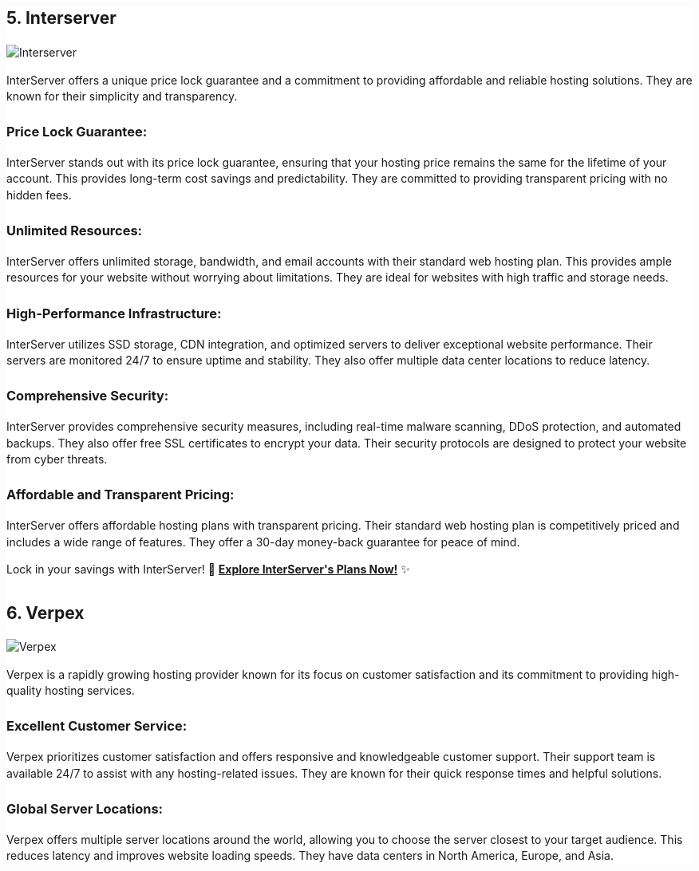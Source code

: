 ## 5. Interserver

![Interserver](https://i.imgur.com/OM5dOEW.jpeg "Interserver Hosting")

InterServer offers a unique price lock guarantee and a commitment to providing affordable and reliable hosting solutions. They are known for their simplicity and transparency.

### Price Lock Guarantee:
InterServer stands out with its price lock guarantee, ensuring that your hosting price remains the same for the lifetime of your account. This provides long-term cost savings and predictability. They are committed to providing transparent pricing with no hidden fees.

### Unlimited Resources:
InterServer offers unlimited storage, bandwidth, and email accounts with their standard web hosting plan. This provides ample resources for your website without worrying about limitations. They are ideal for websites with high traffic and storage needs.

### High-Performance Infrastructure:
InterServer utilizes SSD storage, CDN integration, and optimized servers to deliver exceptional website performance. Their servers are monitored 24/7 to ensure uptime and stability. They also offer multiple data center locations to reduce latency.

### Comprehensive Security:
InterServer provides comprehensive security measures, including real-time malware scanning, DDoS protection, and automated backups. They also offer free SSL certificates to encrypt your data. Their security protocols are designed to protect your website from cyber threats.

### Affordable and Transparent Pricing:
InterServer offers affordable hosting plans with transparent pricing. Their standard web hosting plan is competitively priced and includes a wide range of features. They offer a 30-day money-back guarantee for peace of mind.

Lock in your savings with InterServer! 🚀 [**Explore InterServer's Plans Now!**](https://snipitx.com/interserver-jy) ✨

## 6. Verpex

![Verpex](https://i.imgur.com/6x5LhiS.jpeg "Verpex Hosting")

Verpex is a rapidly growing hosting provider known for its focus on customer satisfaction and its commitment to providing high-quality hosting services.

### Excellent Customer Service:
Verpex prioritizes customer satisfaction and offers responsive and knowledgeable customer support. Their support team is available 24/7 to assist with any hosting-related issues. They are known for their quick response times and helpful solutions.

### Global Server Locations:
Verpex offers multiple server locations around the world, allowing you to choose the server closest to your target audience. This reduces latency and improves website loading speeds. They have data centers in North America, Europe, and Asia.
